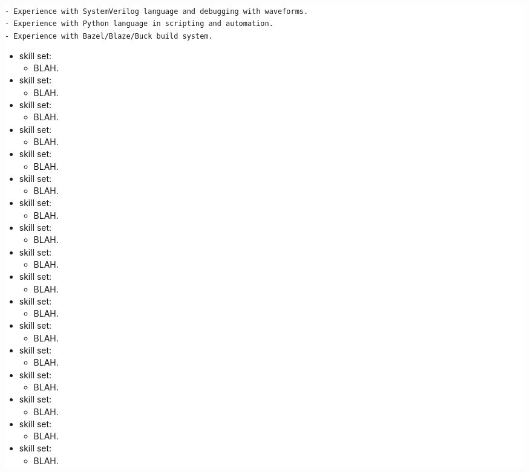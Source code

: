 	- Experience with SystemVerilog language and debugging with waveforms.
	- Experience with Python language in scripting and automation.
	- Experience with Bazel/Blaze/Buck build system.
+ skill set:
	- BLAH.
+ skill set:
	- BLAH.
+ skill set:
	- BLAH.
+ skill set:
	- BLAH.
+ skill set:
	- BLAH.
+ skill set:
	- BLAH.
+ skill set:
	- BLAH.
+ skill set:
	- BLAH.
+ skill set:
	- BLAH.
+ skill set:
	- BLAH.
+ skill set:
	- BLAH.
+ skill set:
	- BLAH.
+ skill set:
	- BLAH.
+ skill set:
	- BLAH.
+ skill set:
	- BLAH.
+ skill set:
	- BLAH.
+ skill set:
	- BLAH.










